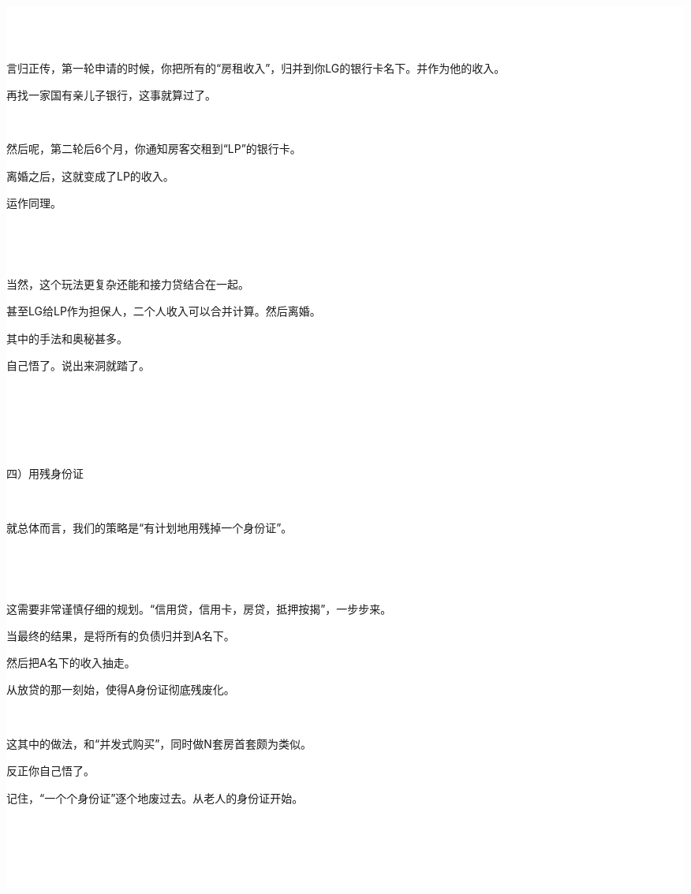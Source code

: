 &nbsp;

&nbsp;

言归正传，第一轮申请的时候，你把所有的“房租收入”，归并到你LG的银行卡名下。并作为他的收入。

再找一家国有亲儿子银行，这事就算过了。

&nbsp;

然后呢，第二轮后6个月，你通知房客交租到“LP”的银行卡。

离婚之后，这就变成了LP的收入。

运作同理。

&nbsp;

&nbsp;

当然，这个玩法更复杂还能和接力贷结合在一起。

甚至LG给LP作为担保人，二个人收入可以合并计算。然后离婚。

其中的手法和奥秘甚多。

自己悟了。说出来洞就踏了。

&nbsp;

&nbsp;

&nbsp;

四）用残身份证

&nbsp;

就总体而言，我们的策略是“有计划地用残掉一个身份证”。

&nbsp;

&nbsp;

这需要非常谨慎仔细的规划。“信用贷，信用卡，房贷，抵押按揭”，一步步来。

当最终的结果，是将所有的负债归并到A名下。

然后把A名下的收入抽走。

从放贷的那一刻始，使得A身份证彻底残废化。

&nbsp;

这其中的做法，和“并发式购买”，同时做N套房首套颇为类似。

反正你自己悟了。

记住，“一个个身份证”逐个地废过去。从老人的身份证开始。

&nbsp;

&nbsp;

&nbsp;
